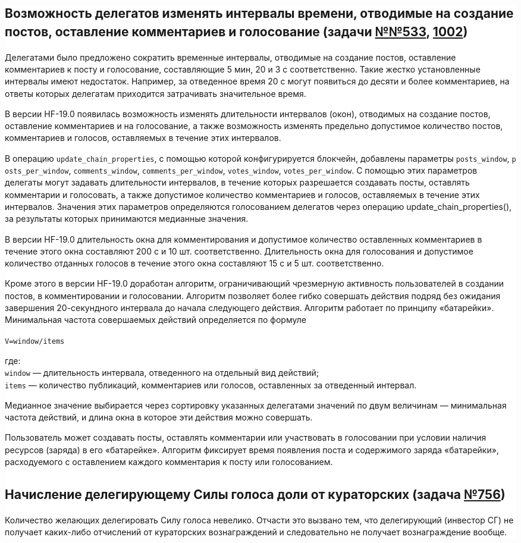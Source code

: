 
## Возможность делегатов изменять интервалы времени, отводимые на создание постов, оставление комментариев и голосование (задачи [№№533](https://github.com/GolosChain/golos/issues/533), [1002](https://github.com/GolosChain/golos/issues/1002))

Делегатами было предложено сократить временные интервалы, отводимые на создание постов, оставление комментариев к посту и голосование, составляющие 5 мин, 20 и 3 с соответственно. Такие жестко установленные интервалы имеют недостаток. Например, за отведенное время 20 с могут появиться до десяти и более комментариев, на ответы которых делегатам приходится затрачивать значительное время.    

В версии HF-19.0 появилась возможность изменять длительности интервалов (окон), отводимых на создание постов, оставление комментариев и на голосование, а также возможность изменять предельно допустимое количество постов, комментариев и голосов, оставляемых в течение этих интервалов.  

В операцию `update_chain_properties`, с помощью которой конфигурируется блокчейн, добавлены параметры `posts_window`, `posts_per_window`, `comments_window`, `comments_per_window`, `votes_window`, `votes_per_window`. С помощью этих параметров делегаты могут задавать длительности интервалов, в течение которых разрешается создавать посты, оставлять комментарии и голосовать, а также допустимое количество комментариев и голосов, оставляемых в течение этих интервалов. Значения этих параметров определяются голосованием делегатов через операцию update_chain_properties(), за результаты которых принимаются медианные значения.  

В версии HF-19.0 длительность окна для комментирования и допустимое количество оставленных комментариев в течение этого окна составляют 200 с и 10 шт. соответственно. Длительность окна для голосования и допустимое количество отданных голосов в течение этого окна составляют 15 с и 5 шт. соответственно.

Кроме этого в версии HF-19.0 доработан алгоритм, ограничивающий чрезмерную активность пользователей в создании постов, в комментировании и голосовании. Алгоритм позволяет более гибко совершать действия подряд без ожидания завершения 20-секундного интервала до начала следующего действия. Алгоритм работает по принципу «батарейки». Минимальная частота совершаемых действий определяется по формуле  
```
V=window/items
```
где:  
`window` — длительность интервала, отведенного на отдельный вид действий;  
`items` — количество публикаций, комментариев или голосов, оставленных за отведенный интервал.  

Медианное значение выбирается через сортировку указанных делегатами значений по двум величинам — минимальная частота действий, и длина окна в которое эти действия можно совершать.  

Пользователь может создавать посты, оставлять комментарии или участвовать в голосовании при условии наличия ресурсов (заряда) в его «батарейке». Алгоритм фиксирует время появления поста и содержимого заряда «батарейки», расходуемого с оставлением каждого комментария к посту или голосованием.


## Начисление делегирующему Силы голоса доли от кураторских (задача [№756](https://github.com/GolosChain/golos/issues/756))

Количество желающих делегировать Силу голоса невелико. Отчасти это вызвано тем, что делегирующий (инвестор СГ) не получает каких-либо отчислений от кураторских вознаграждений и следовательно не получает вознаграждение вообще.    

